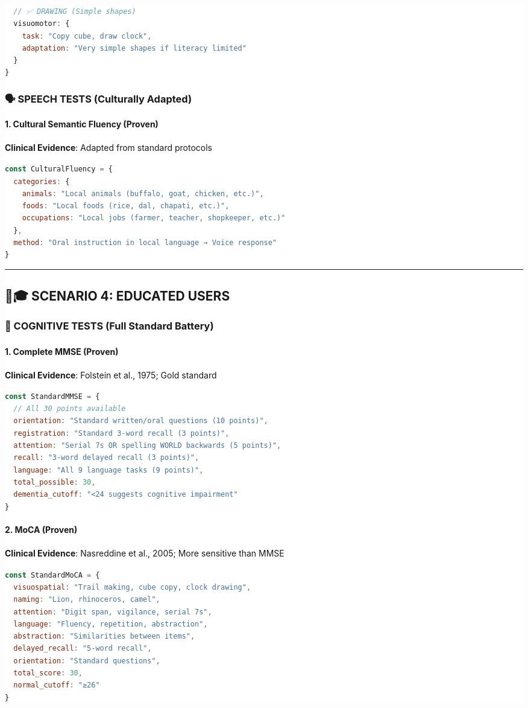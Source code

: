 ```javascript
  // ✅ DRAWING (Simple shapes)
  visuomotor: {
    task: "Copy cube, draw clock",
    adaptation: "Very simple shapes if literacy limited"
  }
}
```

### **🗣️ SPEECH TESTS (Culturally Adapted)**

#### **1. Cultural Semantic Fluency (Proven)**
**Clinical Evidence**: Adapted from standard protocols
```javascript
const CulturalFluency = {
  categories: {
    animals: "Local animals (buffalo, goat, chicken, etc.)",
    foods: "Local foods (rice, dal, chapati, etc.)",
    occupations: "Local jobs (farmer, teacher, shopkeeper, etc.)"
  },
  method: "Oral instruction in local language → Voice response"
}
```

---

## 👤🎓 **SCENARIO 4: EDUCATED USERS**

### **🧠 COGNITIVE TESTS (Full Standard Battery)**

#### **1. Complete MMSE (Proven)**
**Clinical Evidence**: Folstein et al., 1975; Gold standard
```javascript
const StandardMMSE = {
  // All 30 points available
  orientation: "Standard written/oral questions (10 points)",
  registration: "Standard 3-word recall (3 points)", 
  attention: "Serial 7s OR spelling WORLD backwards (5 points)",
  recall: "3-word delayed recall (3 points)",
  language: "All 9 language tasks (9 points)",
  total_possible: 30,
  dementia_cutoff: "<24 suggests cognitive impairment"
}
```

#### **2. MoCA (Proven)**
**Clinical Evidence**: Nasreddine et al., 2005; More sensitive than MMSE
```javascript
const StandardMoCA = {
  visuospatial: "Trail making, cube copy, clock drawing",
  naming: "Lion, rhinoceros, camel", 
  attention: "Digit span, vigilance, serial 7s",
  language: "Fluency, repetition, abstraction",
  abstraction: "Similarities between items",
  delayed_recall: "5-word recall",
  orientation: "Standard questions",
  total_score: 30,
  normal_cutoff: "≥26"
}
```
